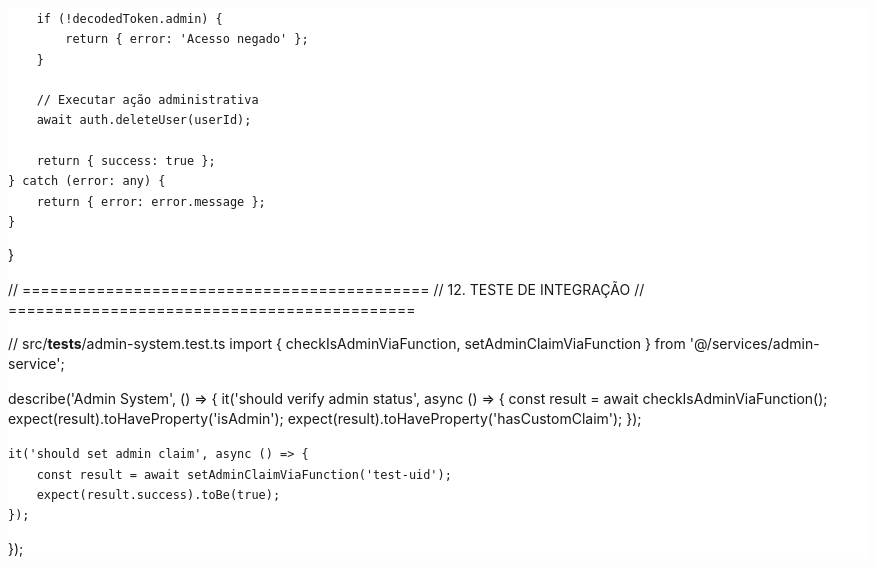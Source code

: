         if (!decodedToken.admin) {
            return { error: 'Acesso negado' };
        }

        // Executar ação administrativa
        await auth.deleteUser(userId);

        return { success: true };
    } catch (error: any) {
        return { error: error.message };
    }
}

// ============================================
// 12. TESTE DE INTEGRAÇÃO
// ============================================

// src/__tests__/admin-system.test.ts
import { checkIsAdminViaFunction, setAdminClaimViaFunction } from '@/services/admin-service';

describe('Admin System', () => {
    it('should verify admin status', async () => {
        const result = await checkIsAdminViaFunction();
        expect(result).toHaveProperty('isAdmin');
        expect(result).toHaveProperty('hasCustomClaim');
    });

    it('should set admin claim', async () => {
        const result = await setAdminClaimViaFunction('test-uid');
        expect(result.success).toBe(true);
    });
});
